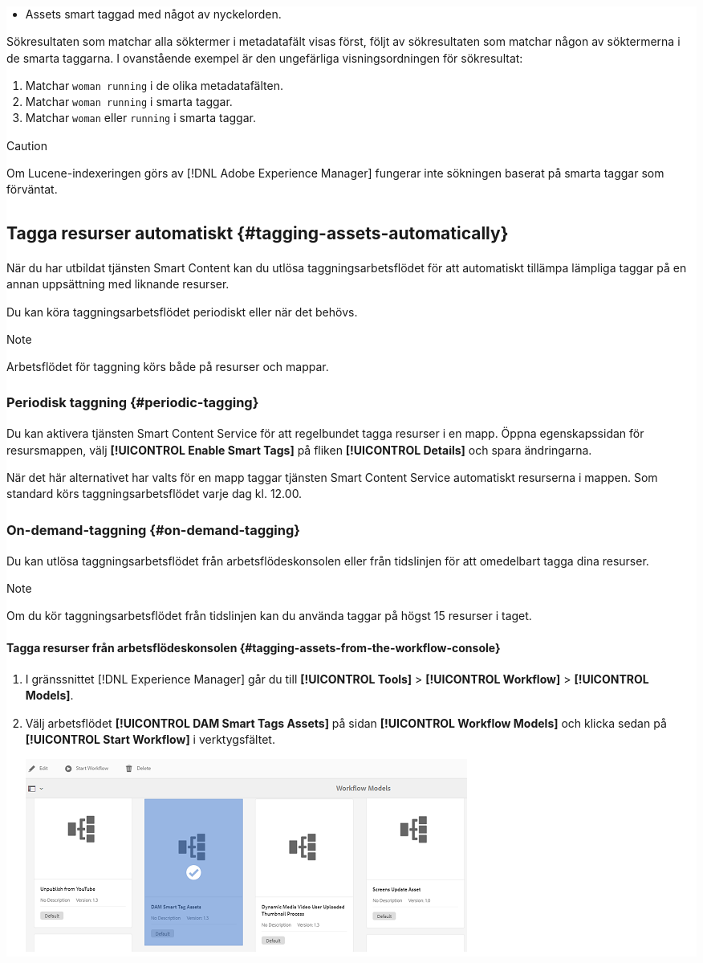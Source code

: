 * Assets smart taggad med något av nyckelorden.

Sökresultaten som matchar alla söktermer i metadatafält visas först, följt av sökresultaten som matchar någon av söktermerna i de smarta taggarna. I ovanstående exempel är den ungefärliga visningsordningen för sökresultat:

1. Matchar `woman running` i de olika metadatafälten.
1. Matchar `woman running` i smarta taggar.
1. Matchar `woman` eller `running` i smarta taggar.

>[!CAUTION]
>
>Om Lucene-indexeringen görs av [!DNL Adobe Experience Manager] fungerar inte sökningen baserat på smarta taggar som förväntat.

## Tagga resurser automatiskt {#tagging-assets-automatically}

När du har utbildat tjänsten Smart Content kan du utlösa taggningsarbetsflödet för att automatiskt tillämpa lämpliga taggar på en annan uppsättning med liknande resurser.

Du kan köra taggningsarbetsflödet periodiskt eller när det behövs.

>[!NOTE]
>
>Arbetsflödet för taggning körs både på resurser och mappar.

### Periodisk taggning {#periodic-tagging}

Du kan aktivera tjänsten Smart Content Service för att regelbundet tagga resurser i en mapp. Öppna egenskapssidan för resursmappen, välj **[!UICONTROL Enable Smart Tags]** på fliken **[!UICONTROL Details]** och spara ändringarna.

När det här alternativet har valts för en mapp taggar tjänsten Smart Content Service automatiskt resurserna i mappen. Som standard körs taggningsarbetsflödet varje dag kl. 12.00.

### On-demand-taggning {#on-demand-tagging}

Du kan utlösa taggningsarbetsflödet från arbetsflödeskonsolen eller från tidslinjen för att omedelbart tagga dina resurser.

>[!NOTE]
>
>Om du kör taggningsarbetsflödet från tidslinjen kan du använda taggar på högst 15 resurser i taget.

#### Tagga resurser från arbetsflödeskonsolen {#tagging-assets-from-the-workflow-console}

1. I gränssnittet [!DNL Experience Manager] går du till **[!UICONTROL Tools]** > **[!UICONTROL Workflow]** > **[!UICONTROL Models]**.
1. Välj arbetsflödet **[!UICONTROL DAM Smart Tags Assets]** på sidan **[!UICONTROL Workflow Models]** och klicka sedan på **[!UICONTROL Start Workflow]** i verktygsfältet.

   ![dam_smart_tag_workflow](assets/dam_smart_tag_workflow.png)
